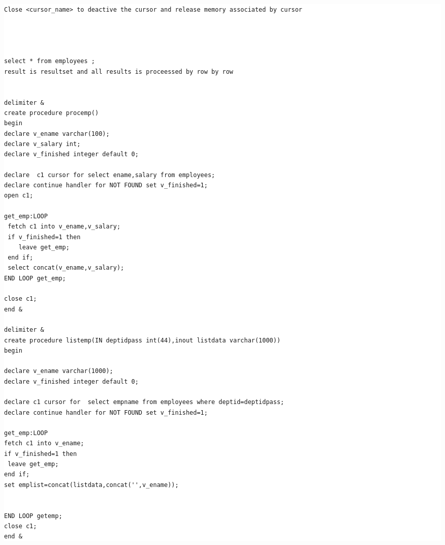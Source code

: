 	Close <cursor_name> to deactive the cursor and release memory associated by cursor




	select * from employees ;
	result is resultset and all results is proceessed by row by row


	delimiter &
	create procedure procemp()
	begin
	declare v_ename varchar(100);
	declare v_salary int;
	declare v_finished integer default 0;

	declare  c1 cursor for select ename,salary from employees;
	declare continue handler for NOT FOUND set v_finished=1;
	open c1;

	get_emp:LOOP
	 fetch c1 into v_ename,v_salary;
	 if v_finished=1 then 
		leave get_emp;
	 end if;
	 select concat(v_ename,v_salary);
	END LOOP get_emp;

	close c1;
	end &

	delimiter &
	create procedure listemp(IN deptidpass int(44),inout listdata varchar(1000))
	begin

	declare v_ename varchar(1000);
	declare v_finished integer default 0;

	declare c1 cursor for  select empname from employees where deptid=deptidpass;
	declare continue handler for NOT FOUND set v_finished=1;

	get_emp:LOOP
	fetch c1 into v_ename;
	if v_finished=1 then
	 leave get_emp;
	end if;
	set emplist=concat(listdata,concat('',v_ename));


	END LOOP getemp;
	close c1;
	end &
